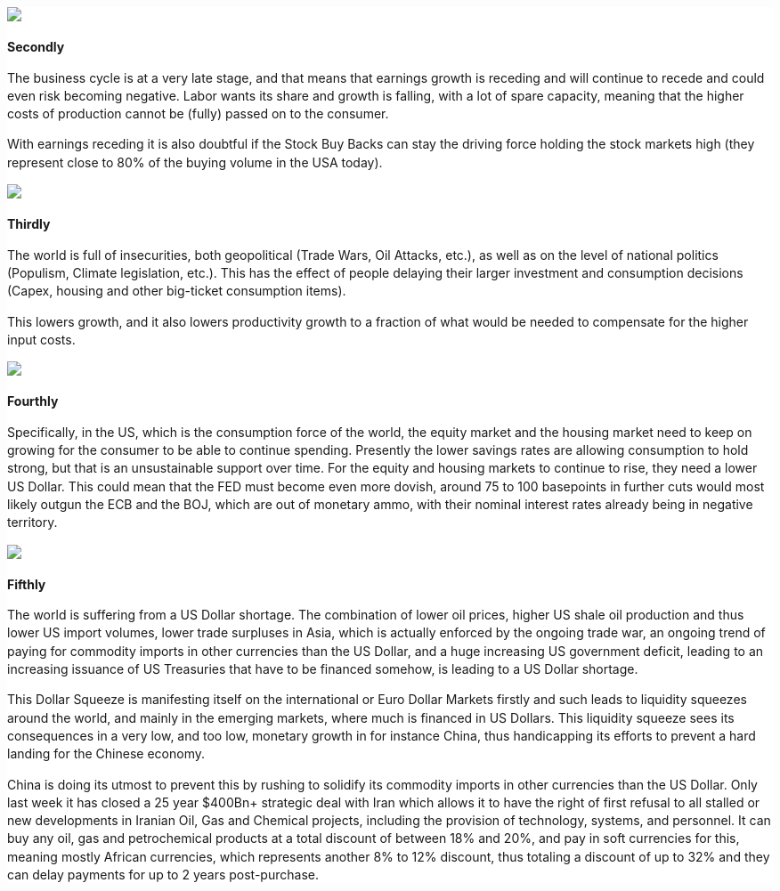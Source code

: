 ![](https://www.finlight.com/static/assets/images/other/recession.png)

**Secondly**

The business cycle is at a very late stage, and that means that earnings growth is receding and will continue to recede and could even risk becoming negative. Labor wants its share and growth is falling, with a lot of spare capacity, meaning that the higher costs of production cannot be (fully) passed on to the consumer.

With earnings receding it is also doubtful if the Stock Buy Backs can stay the driving force holding the stock markets high (they represent close to 80% of the buying volume in the USA today).

![](https://www.finlight.com/static/assets/images/other/unempoymentRate.png)

**Thirdly**

The world is full of insecurities, both geopolitical (Trade Wars, Oil Attacks, etc.), as well as on the level of national politics (Populism, Climate legislation, etc.). This has the effect of people delaying their larger investment and consumption decisions (Capex, housing and other big-ticket consumption items).

This lowers growth, and it also lowers productivity growth to a fraction of what would be needed to compensate for the higher input costs.

![](https://www.finlight.com/static/assets/images/other/whatsTrue.png)

**Fourthly**

Specifically, in the US, which is the consumption force of the world, the equity market and the housing market need to keep on growing for the consumer to be able to continue spending. Presently the lower savings rates are allowing consumption to hold strong, but that is an unsustainable support over time. For the equity and housing markets to continue to rise, they need a lower US Dollar. This could mean that the FED must become even more dovish, around 75 to 100 basepoints in further cuts would most likely outgun the ECB and the BOJ, which are out of monetary ammo, with their nominal interest rates already being in negative territory.

![](https://www.finlight.com/static/assets/images/other/goodTime.png)

**Fifthly**

The world is suffering from a US Dollar shortage. The combination of lower oil prices, higher US shale oil production and thus lower US import volumes, lower trade surpluses in Asia, which is actually enforced by the ongoing trade war, an ongoing trend of paying for commodity imports in other currencies than the US Dollar, and a huge increasing US government deficit, leading to an increasing issuance of US Treasuries that have to be financed somehow, is leading to a US Dollar shortage.

This Dollar Squeeze is manifesting itself on the international or Euro Dollar Markets firstly and such leads to liquidity squeezes around the world, and mainly in the emerging markets, where much is financed in US Dollars. This liquidity squeeze sees its consequences in a very low, and too low, monetary growth in for instance China, thus handicapping its efforts to prevent a hard landing for the Chinese economy.

China is doing its utmost to prevent this by rushing to solidify its commodity imports in other currencies than the US Dollar. Only last week it has closed a 25 year $400Bn+ strategic deal with Iran which allows it to have the right of first refusal to all stalled or new developments in Iranian Oil, Gas and Chemical projects, including the provision of technology, systems, and personnel. It can buy any oil, gas and petrochemical products at a total discount of between 18% and 20%, and pay in soft currencies for this, meaning mostly African currencies, which represents another 8% to 12% discount, thus totaling a discount of up to 32% and they can delay payments for up to 2 years post-purchase.
